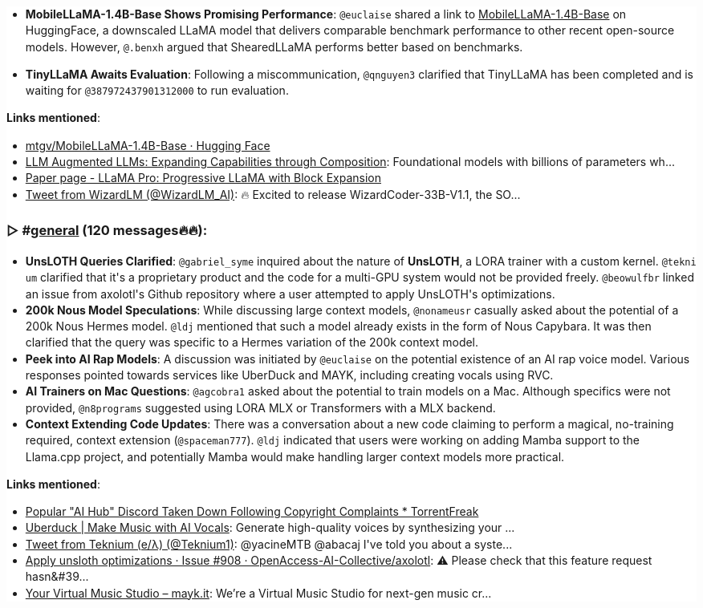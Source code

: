 - **MobileLLaMA-1.4B-Base Shows Promising Performance**: `@euclaise` shared a link to [MobileLLaMA-1.4B-Base](https://huggingface.co/mtgv/MobileLLaMA-1.4B-Base) on HuggingFace, a downscaled LLaMA model that delivers comparable benchmark performance to other recent open-source models. However, `@.benxh` argued that ShearedLLaMA performs better based on benchmarks.

- **TinyLLaMA Awaits Evaluation**: Following a miscommunication, `@qnguyen3` clarified that TinyLLaMA has been completed and is waiting for `@387972437901312000` to run evaluation.

**Links mentioned**:

- [mtgv/MobileLLaMA-1.4B-Base · Hugging Face](https://huggingface.co/mtgv/MobileLLaMA-1.4B-Base)
- [LLM Augmented LLMs: Expanding Capabilities through Composition](https://arxiv.org/abs/2401.02412): Foundational models with billions of parameters wh...
- [Paper page - LLaMA Pro: Progressive LLaMA with Block Expansion](https://huggingface.co/papers/2401.02415)
- [Tweet from WizardLM (@WizardLM_AI)](https://fxtwitter.com/WizardLM_AI/status/1742906065359167730): 🔥 Excited to release WizardCoder-33B-V1.1, the SO...


### ▷ #[general](https://discord.com/channels/1053877538025386074/1149866623109439599/) (120 messages🔥🔥): 
        
- **UnsLOTH Queries Clarified**: `@gabriel_syme` inquired about the nature of **UnsLOTH**, a LORA trainer with a custom kernel. `@teknium` clarified that it's a proprietary product and the code for a multi-GPU system would not be provided freely. `@beowulfbr` linked an issue from axolotl's Github repository where a user attempted to apply UnsLOTH's optimizations.
- **200k Nous Model Speculations**: While discussing large context models, `@nonameusr` casually asked about the potential of a 200k Nous Hermes model. `@ldj` mentioned that such a model already exists in the form of Nous Capybara. It was then clarified that the query was specific to a Hermes variation of the 200k context model. 
- **Peek into AI Rap Models**: A discussion was initiated by `@euclaise` on the potential existence of an AI rap voice model. Various responses pointed towards services like UberDuck and MAYK, including creating vocals using RVC.
- **AI Trainers on Mac Questions**: `@agcobra1` asked about the potential to train models on a Mac. Although specifics were not provided, `@n8programs` suggested using LORA MLX or Transformers with a MLX backend.
- **Context Extending Code Updates**: There was a conversation about a new code claiming to perform a magical, no-training required, context extension (`@spaceman777`). `@ldj` indicated that users were working on adding Mamba support to the Llama.cpp project, and potentially Mamba would make handling larger context models more practical.

**Links mentioned**:

- [Popular &quot;AI Hub&quot; Discord Taken Down Following Copyright Complaints * TorrentFreak](https://torrentfreak.com/popular-ai-hub-discord-taken-down-following-copyright-complaints-231005/)
- [Uberduck | Make Music with AI Vocals](https://www.uberduck.ai/): Generate high-quality voices by synthesizing your ...
- [Tweet from Teknium (e/λ) (@Teknium1)](https://x.com/Teknium1/status/1680633119664410624): @yacineMTB @abacaj I&#39;ve told you about a syste...
- [Apply unsloth optimizations · Issue #908 · OpenAccess-AI-Collective/axolotl](https://github.com/OpenAccess-AI-Collective/axolotl/issues/908): ⚠️ Please check that this feature request hasn&#39...
- [Your Virtual Music Studio – mayk.it](https://www.mayk.it/): We’re a Virtual Music Studio for next-gen music cr...
